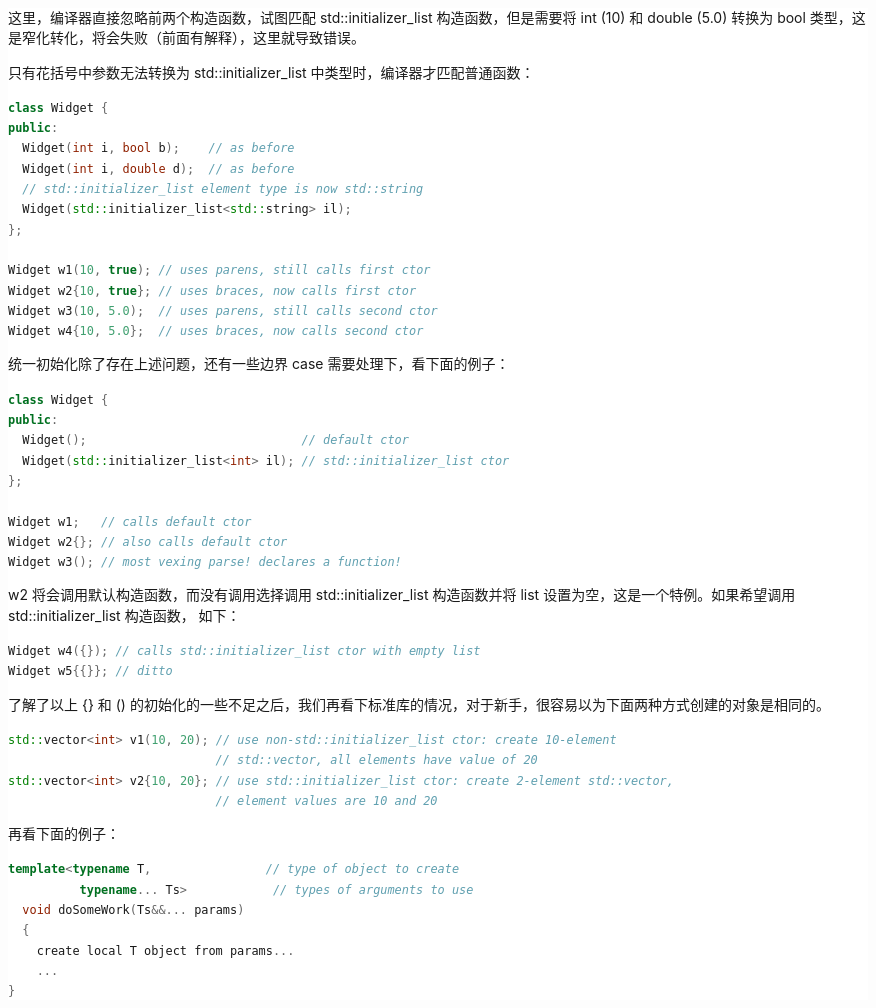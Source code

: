 这里，编译器直接忽略前两个构造函数，试图匹配 std::initializer_list<bool> 构造函数，但是需要将 int (10) 和 double (5.0) 转换为 bool 类型，这是窄化转化，将会失败（前面有解释），这里就导致错误。

只有花括号中参数无法转换为 std::initializer_list 中类型时，编译器才匹配普通函数：

```c++
class Widget {
public:
  Widget(int i, bool b);    // as before
  Widget(int i, double d);  // as before
  // std::initializer_list element type is now std::string
  Widget(std::initializer_list<std::string> il);
};

Widget w1(10, true); // uses parens, still calls first ctor
Widget w2{10, true}; // uses braces, now calls first ctor
Widget w3(10, 5.0);  // uses parens, still calls second ctor
Widget w4{10, 5.0};  // uses braces, now calls second ctor
```

统一初始化除了存在上述问题，还有一些边界 case 需要处理下，看下面的例子：

```c++
class Widget {
public:
  Widget();                              // default ctor
  Widget(std::initializer_list<int> il); // std::initializer_list ctor
};

Widget w1;   // calls default ctor
Widget w2{}; // also calls default ctor
Widget w3(); // most vexing parse! declares a function!
```

w2 将会调用默认构造函数，而没有调用选择调用 std::initializer_list 构造函数并将 list 设置为空，这是一个特例。如果希望调用 std::initializer_list 构造函数， 如下：

```c++
Widget w4({}); // calls std::initializer_list ctor with empty list
Widget w5{{}}; // ditto
```

了解了以上 {} 和 () 的初始化的一些不足之后，我们再看下标准库的情况，对于新手，很容易以为下面两种方式创建的对象是相同的。

```c++
std::vector<int> v1(10, 20); // use non-std::initializer_list ctor: create 10-element
                             // std::vector, all elements have value of 20
std::vector<int> v2{10, 20}; // use std::initializer_list ctor: create 2-element std::vector,
                             // element values are 10 and 20
```
再看下面的例子：
```c++
template<typename T,                // type of object to create
          typename... Ts>            // types of arguments to use
  void doSomeWork(Ts&&... params)
  {
    create local T object from params...
    ...
}
```
